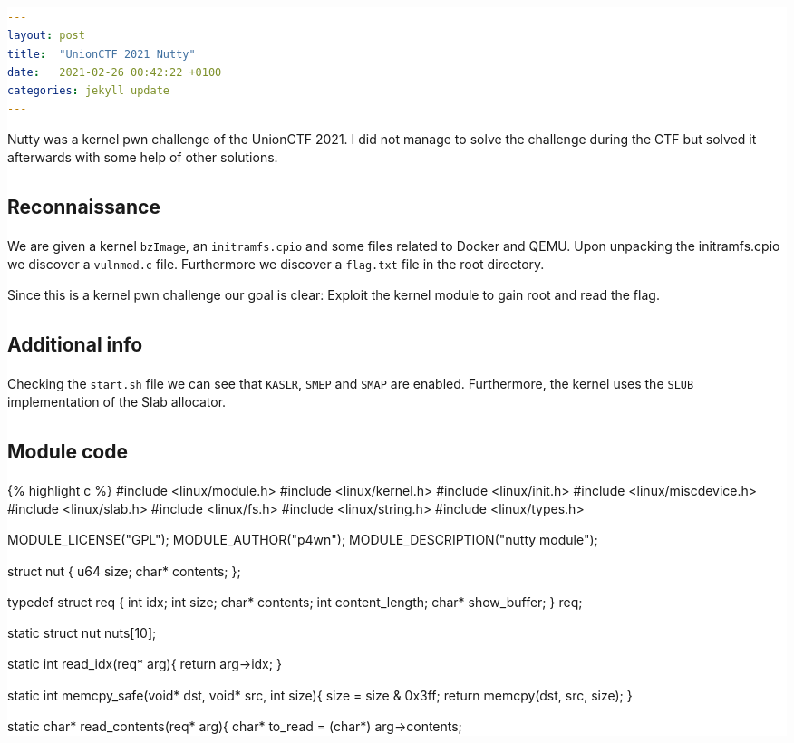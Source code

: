 ```yaml
---
layout: post
title:  "UnionCTF 2021 Nutty"
date:   2021-02-26 00:42:22 +0100
categories: jekyll update
---
```

Nutty was a kernel pwn challenge of the UnionCTF 2021. I did not manage to solve the challenge during the CTF but solved it
afterwards with some help of other solutions.

## Reconnaissance
We are given a kernel `bzImage`, an `initramfs.cpio` and some files related to Docker and QEMU.
Upon unpacking the initramfs.cpio we discover a `vulnmod.c` file.
Furthermore we discover a `flag.txt` file in the root directory.

Since this is a kernel pwn challenge our goal is clear: Exploit the kernel module to gain root and read the flag.

## Additional info
Checking the `start.sh` file we can see that `KASLR`, `SMEP` and `SMAP` are enabled. Furthermore, the kernel uses the `SLUB` implementation of the Slab allocator.

## Module code
{% highlight c %}
#include <linux/module.h>
#include <linux/kernel.h>
#include <linux/init.h>
#include <linux/miscdevice.h>
#include <linux/slab.h>
#include <linux/fs.h>
#include <linux/string.h>
#include <linux/types.h>

MODULE_LICENSE("GPL");
MODULE_AUTHOR("p4wn");
MODULE_DESCRIPTION("nutty module");

struct nut {
    u64 size;
    char* contents;
};

typedef struct req {
    int idx;
    int size;
    char* contents;
    int content_length;
    char* show_buffer;
} req;

static struct nut nuts[10];

static int read_idx(req* arg){
    return arg->idx;
}

static int memcpy_safe(void* dst, void* src, int size){
    size = size & 0x3ff;
    return memcpy(dst, src, size);
}

static char* read_contents(req* arg){
    char* to_read = (char*) arg->contents;